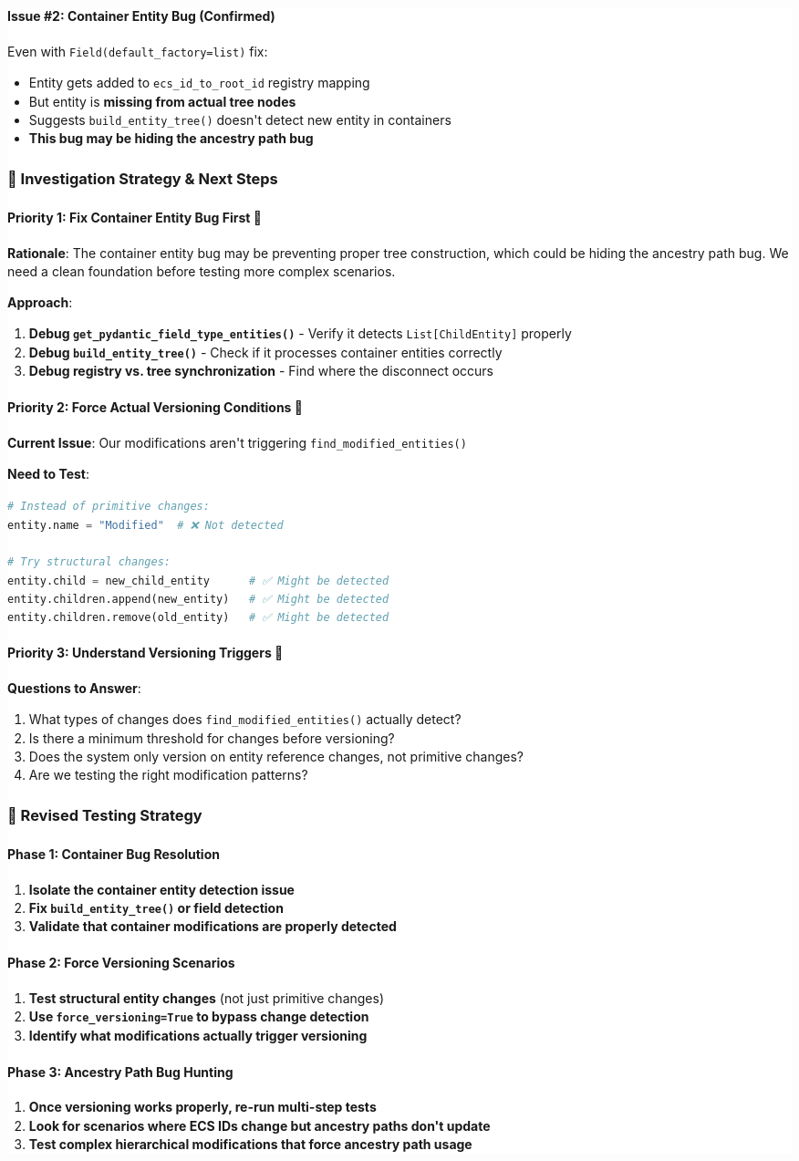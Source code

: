 #### **Issue #2: Container Entity Bug (Confirmed)**
Even with `Field(default_factory=list)` fix:
- Entity gets added to `ecs_id_to_root_id` registry mapping
- But entity is **missing from actual tree nodes**
- Suggests `build_entity_tree()` doesn't detect new entity in containers
- **This bug may be hiding the ancestry path bug**

### **🎯 Investigation Strategy & Next Steps**

#### **Priority 1: Fix Container Entity Bug First** 🥇
**Rationale**: The container entity bug may be preventing proper tree construction, which could be hiding the ancestry path bug. We need a clean foundation before testing more complex scenarios.

**Approach**:
1. **Debug `get_pydantic_field_type_entities()`** - Verify it detects `List[ChildEntity]` properly
2. **Debug `build_entity_tree()`** - Check if it processes container entities correctly  
3. **Debug registry vs. tree synchronization** - Find where the disconnect occurs

#### **Priority 2: Force Actual Versioning Conditions** 🥈
**Current Issue**: Our modifications aren't triggering `find_modified_entities()`

**Need to Test**:
```python
# Instead of primitive changes:
entity.name = "Modified"  # ❌ Not detected

# Try structural changes:
entity.child = new_child_entity      # ✅ Might be detected
entity.children.append(new_entity)   # ✅ Might be detected
entity.children.remove(old_entity)   # ✅ Might be detected
```

#### **Priority 3: Understand Versioning Triggers** 🥉
**Questions to Answer**:
1. What types of changes does `find_modified_entities()` actually detect?
2. Is there a minimum threshold for changes before versioning?
3. Does the system only version on entity reference changes, not primitive changes?
4. Are we testing the right modification patterns?

### **🔬 Revised Testing Strategy**

#### **Phase 1: Container Bug Resolution**
1. **Isolate the container entity detection issue**
2. **Fix `build_entity_tree()` or field detection**
3. **Validate that container modifications are properly detected**

#### **Phase 2: Force Versioning Scenarios**
1. **Test structural entity changes** (not just primitive changes)
2. **Use `force_versioning=True` to bypass change detection**
3. **Identify what modifications actually trigger versioning**

#### **Phase 3: Ancestry Path Bug Hunting**
1. **Once versioning works properly, re-run multi-step tests**
2. **Look for scenarios where ECS IDs change but ancestry paths don't update**
3. **Test complex hierarchical modifications that force ancestry path usage**
